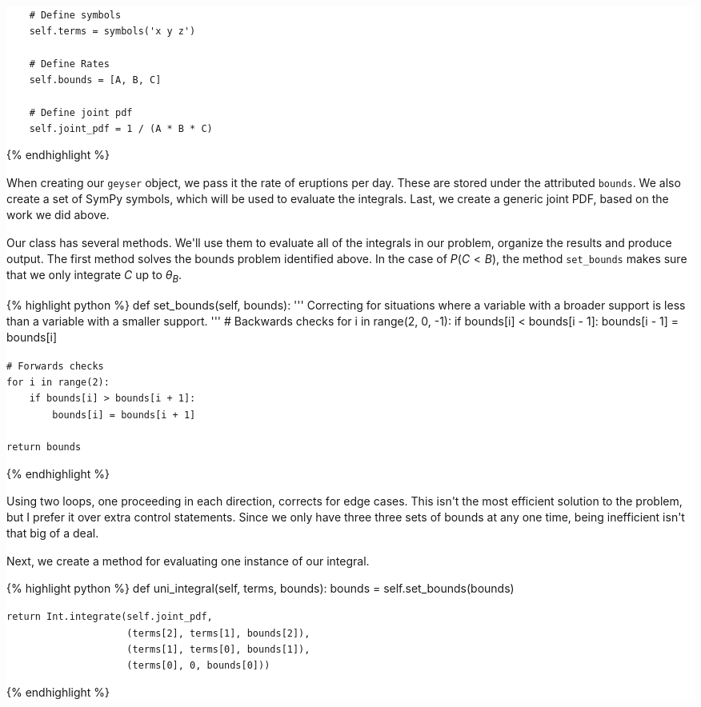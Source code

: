         # Define symbols
        self.terms = symbols('x y z')

        # Define Rates
        self.bounds = [A, B, C]

        # Define joint pdf
        self.joint_pdf = 1 / (A * B * C)
{% endhighlight %}

When creating our `geyser` object, we pass it the rate of eruptions per day. These are stored under the attributed `bounds`. We also create a set of SymPy symbols, which will be used to evaluate the integrals. Last, we create a generic joint PDF, based on the work we did above.

Our class has several methods. We'll use them to evaluate all of the integrals in our problem, organize the results and produce output. The first method solves the bounds problem identified above. In the case of $P(C < B)$, the method `set_bounds` makes sure that we only integrate $C$ up to $\theta_B$. 


{% highlight python %}
def set_bounds(self, bounds):
'''
Correcting for situations where a variable with a broader
support is less than a variable with a smaller support.
'''
    # Backwards checks
    for i in range(2, 0, -1):
        if bounds[i] < bounds[i - 1]:
            bounds[i - 1] = bounds[i]

    # Forwards checks
    for i in range(2):
        if bounds[i] > bounds[i + 1]:
            bounds[i] = bounds[i + 1]

    return bounds
{% endhighlight %}

Using two loops, one proceeding in each direction, corrects for edge cases. This isn't the most efficient solution to the problem, but I prefer it over extra control statements. Since we only have three three sets of bounds at any one time, being inefficient isn't that big of a deal.

Next, we create a method for evaluating one instance of our integral.


{% highlight python %}
def uni_integral(self, terms, bounds):
    bounds = self.set_bounds(bounds)

    return Int.integrate(self.joint_pdf,
                         (terms[2], terms[1], bounds[2]),
                         (terms[1], terms[0], bounds[1]),
                         (terms[0], 0, bounds[0]))
{% endhighlight %}


[^1]: I've already made it to four posts! That must qualify me for something. 
[^2]: This is only true for S3 and S4, the most common OOP systems in R. Reference classes, another OOP style in R, does keep methods within objects. This makes RC more like Python, Ruby or Java.
[^3]: One quirk of this blog's build tools is that I can't cache Python results. Normally, when working in R, objects created in one chunk can still be evaluated by `knitr` in later chunks. Not with Python. Normally, you don't need to repeat these `import` statements. One is enough.
[^4]: Alternatively, we can take advantage of the fact that we know that the PDF returns an equal value at all points across the interval. An event that has a 95 percent probability would cover 95 percent of the interval.